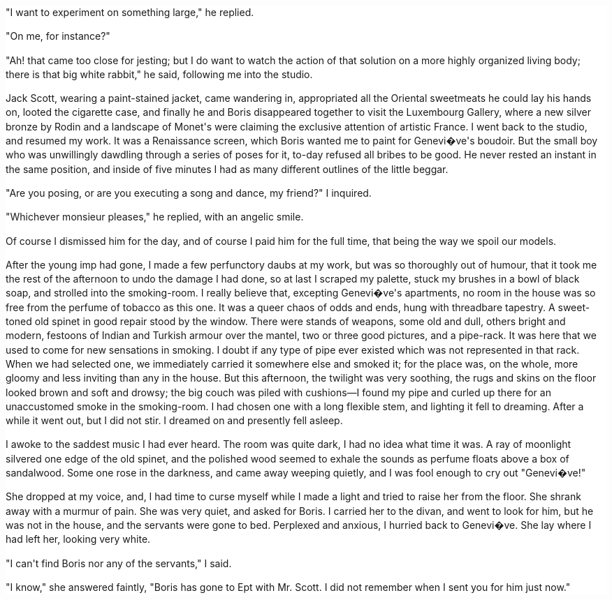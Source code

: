 "I want to experiment on something large," he replied.

"On me, for instance?"

"Ah! that came too close for jesting; but I do want to watch the action of that solution on a more highly organized living body; there is that big white rabbit," he said, following me into the studio.

Jack Scott, wearing a paint-stained jacket, came wandering in, appropriated all the Oriental sweetmeats he could lay his hands on, looted the cigarette case, and finally he and Boris disappeared together to visit the Luxembourg Gallery, where a new silver bronze by Rodin and a landscape of Monet's were claiming the exclusive attention of artistic France. I went back to the studio, and resumed my work. It was a Renaissance screen, which Boris wanted me to paint for Genevi�ve's boudoir. But the small boy who was unwillingly dawdling through a series of poses for it, to-day refused all bribes to be good. He never rested an instant in the same position, and inside of five minutes I had as many different outlines of the little beggar.

"Are you posing, or are you executing a song and dance, my friend?" I inquired.

"Whichever monsieur pleases," he replied, with an angelic smile.

Of course I dismissed him for the day, and of course I paid him for the full time, that being the way we spoil our models.

After the young imp had gone, I made a few perfunctory daubs at my work, but was so thoroughly out of humour, that it took me the rest of the afternoon to undo the damage I had done, so at last I scraped my palette, stuck my brushes in a bowl of black soap, and strolled into the smoking-room. I really believe that, excepting Genevi�ve's apartments, no room in the house was so free from the perfume of tobacco as this one. It was a queer chaos of odds and ends, hung with threadbare tapestry. A sweet-toned old spinet in good repair stood by the window. There were stands of weapons, some old and dull, others bright and modern, festoons of Indian and Turkish armour over the mantel, two or three good pictures, and a pipe-rack. It was here that we used to come for new sensations in smoking. I doubt if any type of pipe ever existed which was not represented in that rack. When we had selected one, we immediately carried it somewhere else and smoked it; for the place was, on the whole, more gloomy and less inviting than any in the house. But this afternoon, the twilight was very soothing, the rugs and skins on the floor looked brown and soft and drowsy; the big couch was piled with cushions—I found my pipe and curled up there for an unaccustomed smoke in the smoking-room. I had chosen one with a long flexible stem, and lighting it fell to dreaming. After a while it went out, but I did not stir. I dreamed on and presently fell asleep.

I awoke to the saddest music I had ever heard. The room was quite dark, I had no idea what time it was. A ray of moonlight silvered one edge of the old spinet, and the polished wood seemed to exhale the sounds as perfume floats above a box of sandalwood. Some one rose in the darkness, and came away weeping quietly, and I was fool enough to cry out "Genevi�ve!"

She dropped at my voice, and, I had time to curse myself while I made a light and tried to raise her from the floor. She shrank away with a murmur of pain. She was very quiet, and asked for Boris. I carried her to the divan, and went to look for him, but he was not in the house, and the servants were gone to bed. Perplexed and anxious, I hurried back to Genevi�ve. She lay where I had left her, looking very white.

"I can't find Boris nor any of the servants," I said.

"I know," she answered faintly, "Boris has gone to Ept with Mr. Scott. I did not remember when I sent you for him just now."
